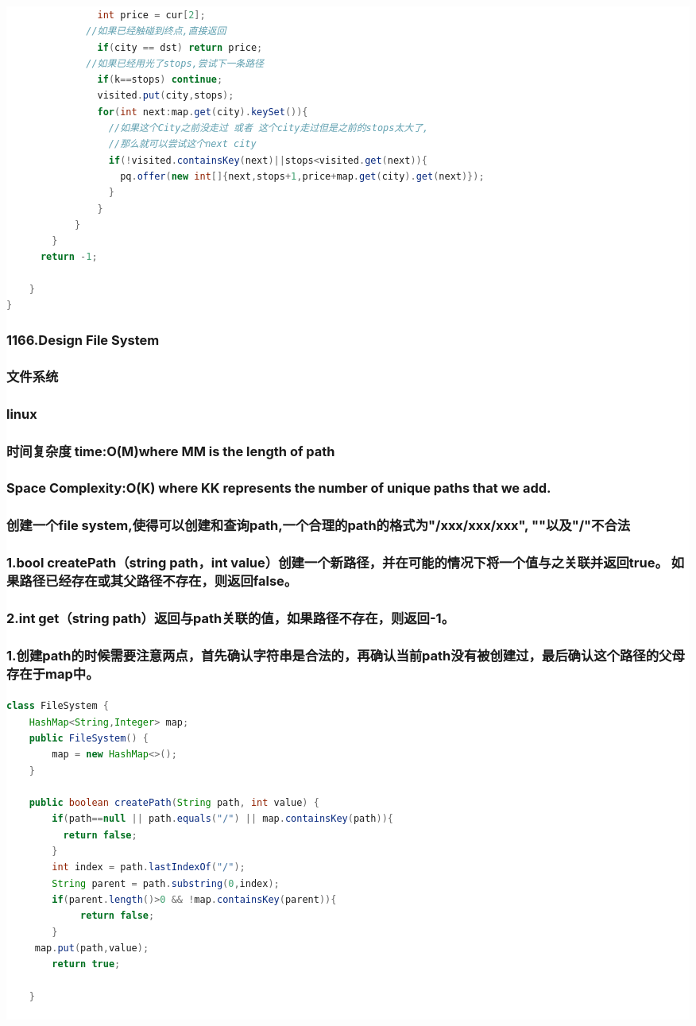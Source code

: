 ```java
                int price = cur[2];
              //如果已经触碰到终点,直接返回
                if(city == dst) return price;
              //如果已经用光了stops,尝试下一条路径
                if(k==stops) continue;
                visited.put(city,stops);
                for(int next:map.get(city).keySet()){
                  //如果这个City之前没走过 或者 这个city走过但是之前的stops太大了,
                  //那么就可以尝试这个next city
                  if(!visited.containsKey(next)||stops<visited.get(next)){
                    pq.offer(new int[]{next,stops+1,price+map.get(city).get(next)});
                  }
                }
            }
        }
      return -1;
        
    }
}

```

### 1166.Design File System
### 文件系统
### linux
### 时间复杂度 time:O(M)where MM is the length of path 
### Space Complexity:O(K) where KK represents the number of unique paths that we add.


### 创建一个file system,使得可以创建和查询path,一个合理的path的格式为"/xxx/xxx/xxx", ""以及"/"不合法
### 1.bool createPath（string path，int value）创建一个新路径，并在可能的情况下将一个值与之关联并返回true。 如果路径已经存在或其父路径不存在，则返回false。
### 2.int get（string path）返回与path关联的值，如果路径不存在，则返回-1。

### 1.创建path的时候需要注意两点，首先确认字符串是合法的，再确认当前path没有被创建过，最后确认这个路径的父母存在于map中。
```java
class FileSystem {
    HashMap<String,Integer> map;
    public FileSystem() {
        map = new HashMap<>();
    }
    
    public boolean createPath(String path, int value) {
        if(path==null || path.equals("/") || map.containsKey(path)){
          return false;
        }
        int index = path.lastIndexOf("/");
        String parent = path.substring(0,index);
        if(parent.length()>0 && !map.containsKey(parent)){
             return false;
        }
     map.put(path,value);
        return true;
     
    }
    
```